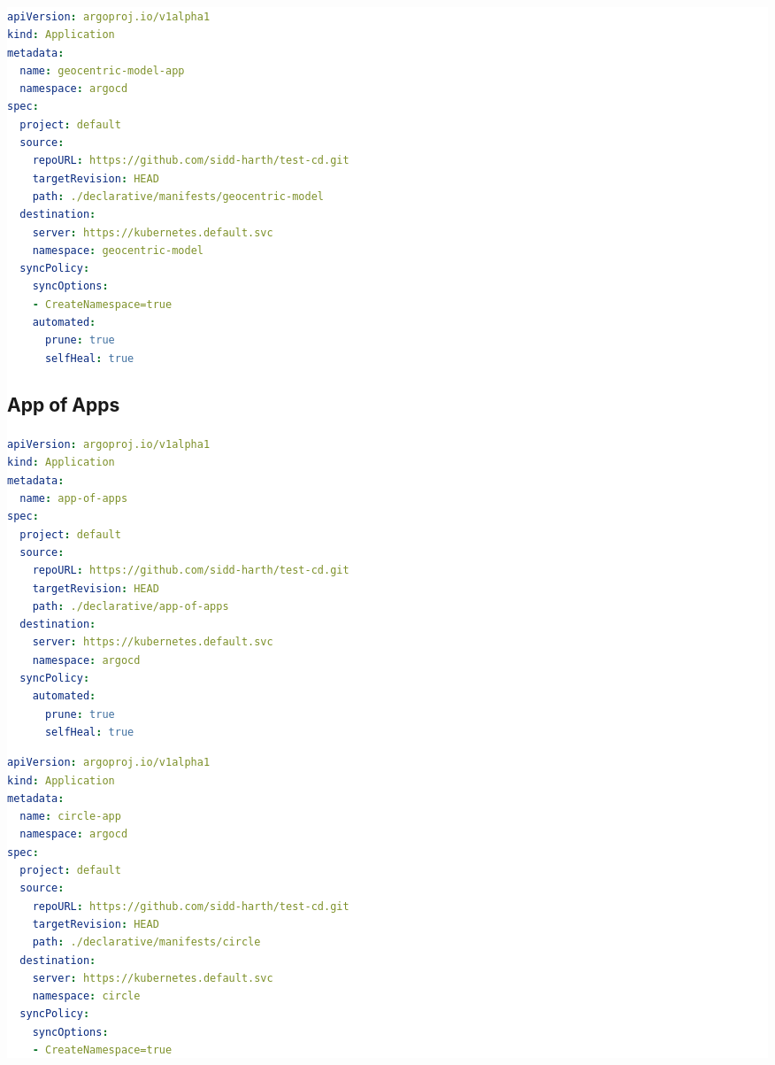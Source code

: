```yaml title="declarative/mono-app/geocentric-app.yaml"
apiVersion: argoproj.io/v1alpha1
kind: Application
metadata:
  name: geocentric-model-app
  namespace: argocd
spec:
  project: default
  source:
    repoURL: https://github.com/sidd-harth/test-cd.git
    targetRevision: HEAD
    path: ./declarative/manifests/geocentric-model
  destination:
    server: https://kubernetes.default.svc
    namespace: geocentric-model
  syncPolicy:
    syncOptions:
    - CreateNamespace=true
    automated:
      prune: true
      selfHeal: true
```

## App of Apps

```yaml title="declarative/multi-app/app-of-apps.yaml"
apiVersion: argoproj.io/v1alpha1
kind: Application
metadata:
  name: app-of-apps
spec:
  project: default
  source:
    repoURL: https://github.com/sidd-harth/test-cd.git
    targetRevision: HEAD
    path: ./declarative/app-of-apps
  destination:
    server: https://kubernetes.default.svc
    namespace: argocd
  syncPolicy:
    automated:
      prune: true
      selfHeal: true
```

```yaml title="declarative/app-of-apps/circle-app.yaml"
apiVersion: argoproj.io/v1alpha1
kind: Application
metadata:
  name: circle-app
  namespace: argocd
spec:
  project: default
  source:
    repoURL: https://github.com/sidd-harth/test-cd.git
    targetRevision: HEAD
    path: ./declarative/manifests/circle
  destination:
    server: https://kubernetes.default.svc
    namespace: circle
  syncPolicy:
    syncOptions:
    - CreateNamespace=true
```
